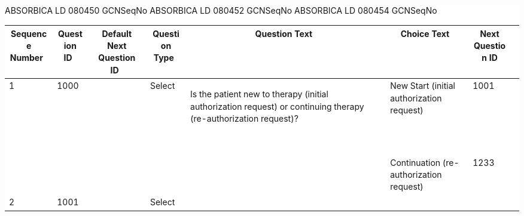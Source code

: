 </tr>
<tr class="odd">
<td></td>
<td>ABSORBICA LD</td>
<td>080450</td>
<td>GCNSeqNo</td>
</tr>
<tr class="even">
<td></td>
<td>ABSORBICA LD</td>
<td>080452</td>
<td>GCNSeqNo</td>
</tr>
<tr class="odd">
<td></td>
<td>ABSORBICA LD</td>
<td>080454</td>
<td>GCNSeqNo</td>
</tr>
</tbody>
</table>

<table>
<thead>
<tr class="header">
<th><strong>Sequence Number</strong>  </th>
<th><strong>Question ID</strong>  </th>
<th><strong>Default Next Question ID</strong>  </th>
<th><strong>Question Type</strong>  </th>
<th><strong>Question Text</strong>  </th>
<th><strong>Choice Text</strong>  </th>
<th><strong>Next Question ID</strong></th>
<th></th>
</tr>
</thead>
<tbody>
<tr class="odd">
<td>1  </td>
<td>1000</td>
<td></td>
<td>Select </td>
<td><p>Is the patient new to therapy (initial authorization request) or continuing therapy (re-authorization request)?  </p>
<p>  </p></td>
<td>New Start (initial authorization request)</td>
<td>1001</td>
<td></td>
</tr>
<tr class="even">
<td></td>
<td></td>
<td></td>
<td></td>
<td></td>
<td>Continuation (re-authorization request)  </td>
<td>1233</td>
<td></td>
</tr>
<tr class="odd">
<td>2  </td>
<td>1001  </td>
<td>  </td>
<td>Select  </td>